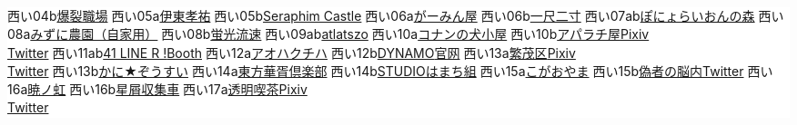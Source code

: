 <tr><td id="爆裂職場">西い04b</td><td><a href="/index.php?title=%E7%88%86%E8%A3%82%E8%81%B7%E5%A0%B4&amp;action=edit&amp;redlink=1" class="new" title="爆裂職場（页面不存在）">爆裂職場</a></td><td></td><td></td><td></td></tr>
<tr><td id="伊東孝祐">西い05a</td><td><a href="/index.php?title=%E4%BC%8A%E6%9D%B1%E5%AD%9D%E7%A5%90&amp;action=edit&amp;redlink=1" class="new" title="伊東孝祐（页面不存在）">伊東孝祐</a></td><td></td><td></td><td></td></tr>
<tr><td id="Seraphim_Castle">西い05b</td><td><a href="/index.php?title=Seraphim_Castle&amp;action=edit&amp;redlink=1" class="new" title="Seraphim Castle（页面不存在）">Seraphim Castle</a></td><td></td><td></td><td></td></tr>
<tr><td id="がーみん屋">西い06a</td><td><a href="/index.php?title=%E3%81%8C%E3%83%BC%E3%81%BF%E3%82%93%E5%B1%8B&amp;action=edit&amp;redlink=1" class="new" title="がーみん屋（页面不存在）">がーみん屋</a></td><td></td><td></td><td></td></tr>
<tr><td id="一尺二寸">西い06b</td><td><a href="/index.php?title=%E4%B8%80%E5%B0%BA%E4%BA%8C%E5%AF%B8&amp;action=edit&amp;redlink=1" class="new" title="一尺二寸（页面不存在）">一尺二寸</a></td><td></td><td></td><td></td></tr>
<tr><td id="ぽにょらいおんの森">西い07ab</td><td><a href="/index.php?title=%E3%81%BD%E3%81%AB%E3%82%87%E3%82%89%E3%81%84%E3%81%8A%E3%82%93%E3%81%AE%E6%A3%AE&amp;action=edit&amp;redlink=1" class="new" title="ぽにょらいおんの森（页面不存在）">ぽにょらいおんの森</a></td><td></td><td></td><td></td></tr>
<tr><td id="みずに農園（自家用）">西い08a</td><td><a href="/index.php?title=%E3%81%BF%E3%81%9A%E3%81%AB%E8%BE%B2%E5%9C%92%EF%BC%88%E8%87%AA%E5%AE%B6%E7%94%A8%EF%BC%89&amp;action=edit&amp;redlink=1" class="new" title="みずに農園（自家用）（页面不存在）">みずに農園（自家用）</a></td><td></td><td></td><td></td></tr>
<tr><td id="蛍光流速">西い08b</td><td><a href="./蛍光流速.md" title="蛍光流速">蛍光流速</a></td><td></td><td></td><td></td></tr>
<tr><td id="atlatszo">西い09ab</td><td><a href="./atlatszo.md" title="atlatszo">atlatszo</a></td><td></td><td></td><td></td></tr>
<tr><td id="コナンの犬小屋">西い10a</td><td><a href="./コナンの犬小屋.md" title="コナンの犬小屋">コナンの犬小屋</a></td><td></td><td></td><td></td></tr>
<tr><td id="アパラチ屋">西い10b</td><td><a href="./アパラチ屋.md" title="アパラチ屋">アパラチ屋</a></td><td><a rel="nofollow" class="external text" href="https://www.pixiv.net/users/21560394">Pixiv</a><br><a rel="nofollow" class="external text" href="https://twitter.com/kabura_oishii">Twitter</a></td><td></td><td></td></tr>
<tr><td id="41_LINE_R_!">西い11ab</td><td><a href="./41_LINE_R_!.md" title="41 LINE R !">41 LINE R&#160;!</a></td><td><a rel="nofollow" class="external text" href="https://41liner.booth.pm/">Booth</a></td><td></td><td></td></tr>
<tr><td id="アオハクチハ">西い12a</td><td><a href="./アオハクチハ.md" title="アオハクチハ">アオハクチハ</a></td><td></td><td></td><td></td></tr>
<tr><td id="DYNAMO">西い12b</td><td><a href="./DYNAMO.md" title="DYNAMO">DYNAMO</a></td><td><a rel="nofollow" class="external text" href="http://livewire.skr.jp/">官网</a></td><td></td><td></td></tr>
<tr><td id="繁茂区">西い13a</td><td><a href="./繁茂区.md" title="繁茂区">繁茂区</a></td><td><a rel="nofollow" class="external text" href="https://www.pixiv.net/users/2499">Pixiv</a><br><a rel="nofollow" class="external text" href="https://twitter.com/tikaragehito">Twitter</a></td><td></td><td></td></tr>
<tr><td id="かに★ぞうすい">西い13b</td><td><a href="/index.php?title=%E3%81%8B%E3%81%AB%E2%98%85%E3%81%9E%E3%81%86%E3%81%99%E3%81%84&amp;action=edit&amp;redlink=1" class="new" title="かに★ぞうすい（页面不存在）">かに★ぞうすい</a></td><td></td><td></td><td></td></tr>
<tr><td id="東方華胥倶楽部">西い14a</td><td><a href="/index.php?title=%E6%9D%B1%E6%96%B9%E8%8F%AF%E8%83%A5%E5%80%B6%E6%A5%BD%E9%83%A8&amp;action=edit&amp;redlink=1" class="new" title="東方華胥倶楽部（页面不存在）">東方華胥倶楽部</a></td><td></td><td></td><td></td></tr>
<tr><td id="STUDIOはまち組">西い14b</td><td><a href="/index.php?title=STUDIO%E3%81%AF%E3%81%BE%E3%81%A1%E7%B5%84&amp;action=edit&amp;redlink=1" class="new" title="STUDIOはまち組（页面不存在）">STUDIOはまち組</a></td><td></td><td></td><td></td></tr>
<tr><td id="こがおやま">西い15a</td><td><a href="/index.php?title=%E3%81%93%E3%81%8C%E3%81%8A%E3%82%84%E3%81%BE&amp;action=edit&amp;redlink=1" class="new" title="こがおやま（页面不存在）">こがおやま</a></td><td></td><td></td><td></td></tr>
<tr><td id="偽者の脳内">西い15b</td><td><a href="./偽者の脳内.md" title="偽者の脳内">偽者の脳内</a></td><td><a rel="nofollow" class="external text" href="https://twitter.com/false76">Twitter</a></td><td></td><td></td></tr>
<tr><td id="暁ノ虹">西い16a</td><td><a href="/index.php?title=%E6%9A%81%E3%83%8E%E8%99%B9&amp;action=edit&amp;redlink=1" class="new" title="暁ノ虹（页面不存在）">暁ノ虹</a></td><td></td><td></td><td></td></tr>
<tr><td id="星屑収集車">西い16b</td><td><a href="/index.php?title=%E6%98%9F%E5%B1%91%E5%8F%8E%E9%9B%86%E8%BB%8A&amp;action=edit&amp;redlink=1" class="new" title="星屑収集車（页面不存在）">星屑収集車</a></td><td></td><td></td><td></td></tr>
<tr><td id="透明喫茶">西い17a</td><td><a href="./透明喫茶.md" title="透明喫茶">透明喫茶</a></td><td><a rel="nofollow" class="external text" href="https://www.pixiv.net/users/5157225">Pixiv</a><br><a rel="nofollow" class="external text" href="https://twitter.com/jan_husaren">Twitter</a></td><td></td><td></td></tr>